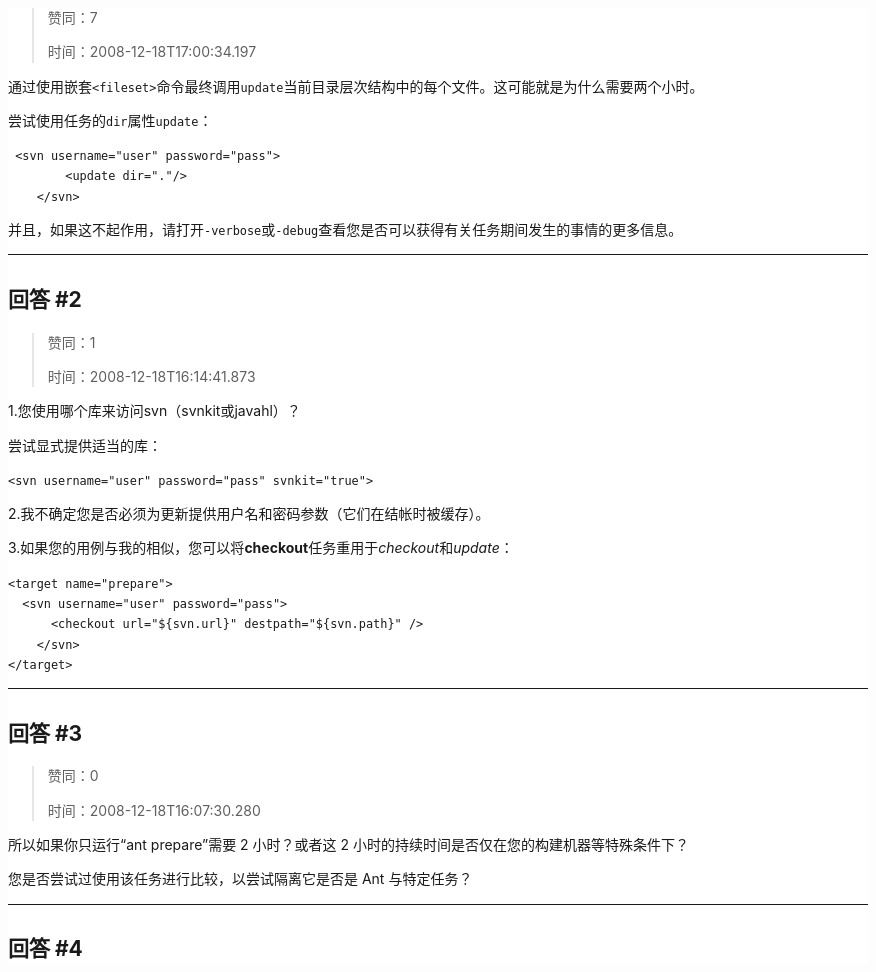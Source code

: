 > 赞同：7
> 
> 时间：2008-12-18T17:00:34.197

通过使用嵌套`<fileset>`命令最终调用`update`当前目录层次结构中的每个文件。这可能就是为什么需要两个小时。

尝试使用任务的`dir`属性`update`：

```
 <svn username="user" password="pass">
        <update dir="."/>                                
    </svn> 
```

并且，如果这不起作用，请打开`-verbose`或`-debug`查看您是否可以获得有关任务期间发生的事情的更多信息。

* * *

## 回答 #2

> 赞同：1
> 
> 时间：2008-12-18T16:14:41.873

1.您使用哪个库来访问svn（svnkit或javahl）？

尝试显式提供适当的库：

```
<svn username="user" password="pass" svnkit="true"> 
```

2.我不确定您是否必须为更新提供用户名和密码参数（它们在结帐时被缓存）。

3.如果您的用例与我的相似，您可以将**checkout**任务重用于*checkout*和*update*：

```
<target name="prepare">
  <svn username="user" password="pass">
      <checkout url="${svn.url}" destpath="${svn.path}" />
    </svn>
</target> 
```

* * *

## 回答 #3

> 赞同：0
> 
> 时间：2008-12-18T16:07:30.280

所以如果你只运行“ant prepare”需要 2 小时？或者这 2 小时的持续时间是否仅在您的构建机器等特殊条件下？

您是否尝试过使用该任务进行比较，以尝试隔离它是否是 Ant 与特定任务？

* * *

## 回答 #4
